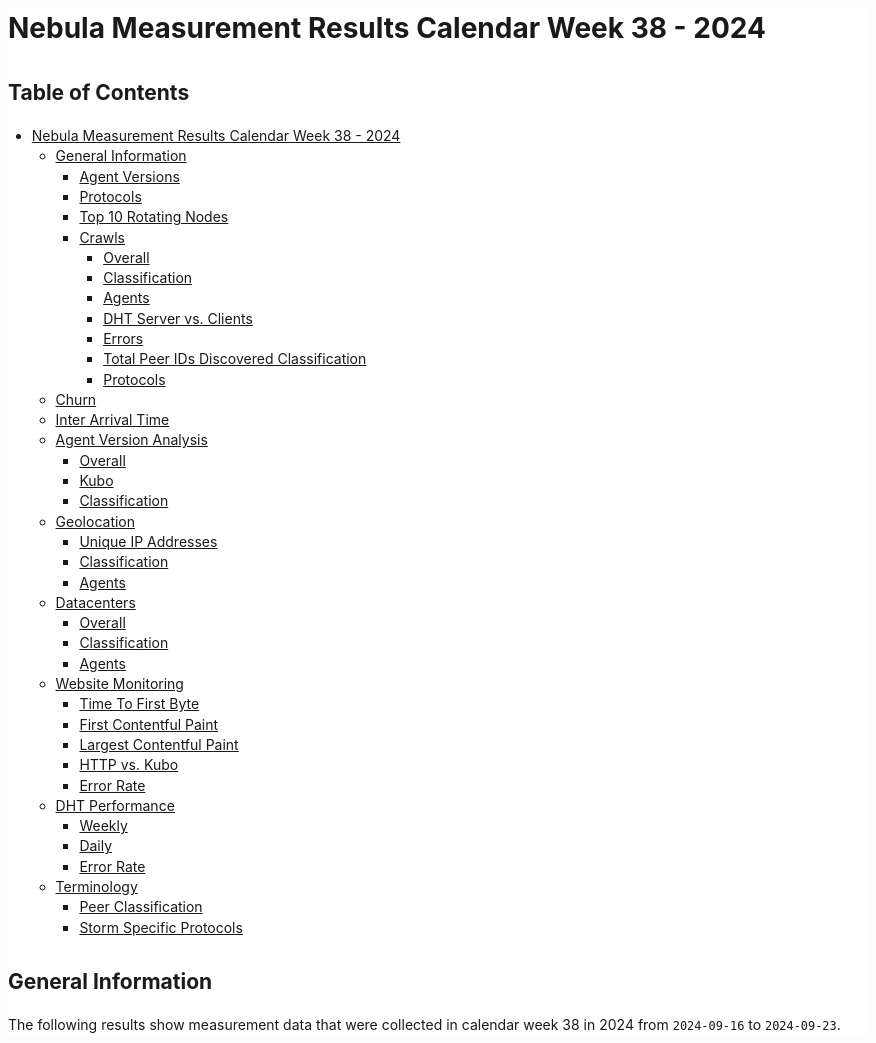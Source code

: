# Nebula Measurement Results Calendar Week 38 - 2024

## Table of Contents

- [Nebula Measurement Results Calendar Week 38 - 2024](#nebula-measurement-results-calendar-week-38---2024)
  - [General Information](#general-information)
    - [Agent Versions](#agent-versions)
    - [Protocols](#protocols)
    - [Top 10 Rotating Nodes](#top-10-rotating-nodes)
    - [Crawls](#crawls)
      - [Overall](#overall)
      - [Classification](#classification)
      - [Agents](#agents)
      - [DHT Server vs. Clients](#dht-server-vs-clients)
      - [Errors](#errors)
      - [Total Peer IDs Discovered Classification](#total-peer-ids-discovered-classification)
      - [Protocols](#protocols-1)
  - [Churn](#churn)
  - [Inter Arrival Time](#inter-arrival-time)
  - [Agent Version Analysis](#agent-version-analysis)
    - [Overall](#overall-1)
    - [Kubo](#kubo)
    - [Classification](#classification-1)
  - [Geolocation](#geolocation)
    - [Unique IP Addresses](#unique-ip-addresses)
    - [Classification](#classification-2)
    - [Agents](#agents-1)
  - [Datacenters](#datacenters)
    - [Overall](#overall-2)
    - [Classification](#classification-3)
    - [Agents](#agents-2)
  - [Website Monitoring](#website-monitoring)
    - [Time To First Byte](#time-to-first-byte)
    - [First Contentful Paint](#first-contentful-paint)
    - [Largest Contentful Paint](#largest-contentful-paint)
    - [HTTP vs. Kubo](#http-vs-kubo)
    - [Error Rate](#error-rate)
  - [DHT Performance](#dht-performance)
    - [Weekly](#weekly)
    - [Daily](#daily)
    - [Error Rate](#error-rate-1)
  - [Terminology](#terminology)
    - [Peer Classification](#peer-classification)
    - [Storm Specific Protocols](#storm-specific-protocols)


## General Information

The following results show measurement data that were collected in calendar week 38 in 2024 from `2024-09-16` to `2024-09-23`.
